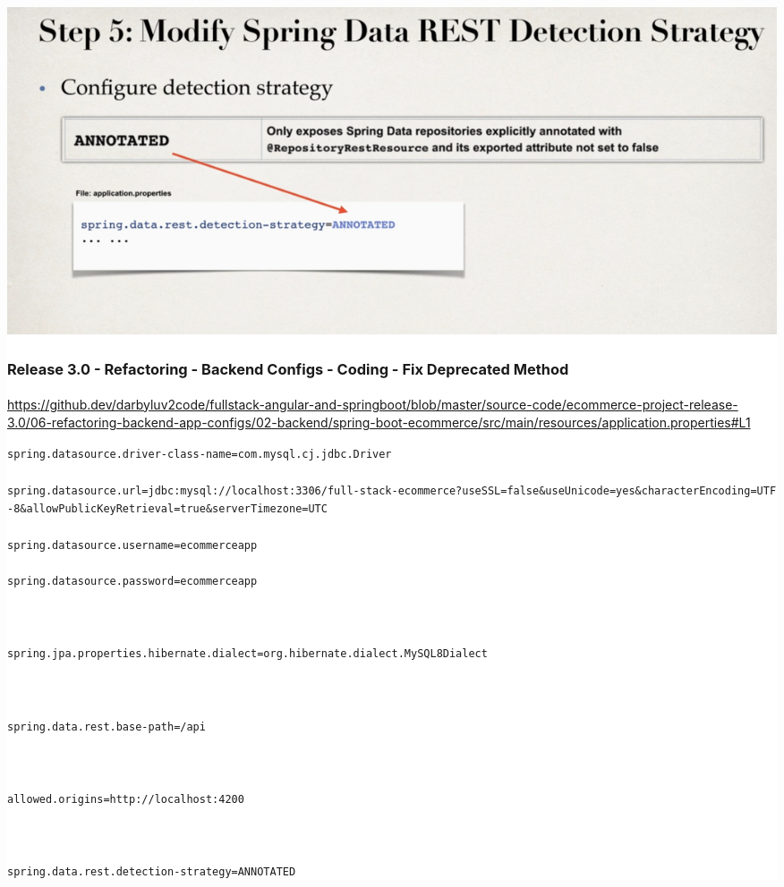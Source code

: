 ![](assets/Pasted%20image%2020220919214740.png)


### Release 3.0 - Refactoring - Backend Configs - Coding - Fix Deprecated Method
https://github.dev/darbyluv2code/fullstack-angular-and-springboot/blob/master/source-code/ecommerce-project-release-3.0/06-refactoring-backend-app-configs/02-backend/spring-boot-ecommerce/src/main/resources/application.properties#L1

```
spring.datasource.driver-class-name=com.mysql.cj.jdbc.Driver

spring.datasource.url=jdbc:mysql://localhost:3306/full-stack-ecommerce?useSSL=false&useUnicode=yes&characterEncoding=UTF-8&allowPublicKeyRetrieval=true&serverTimezone=UTC

spring.datasource.username=ecommerceapp

spring.datasource.password=ecommerceapp

  

spring.jpa.properties.hibernate.dialect=org.hibernate.dialect.MySQL8Dialect

  

spring.data.rest.base-path=/api

  

allowed.origins=http://localhost:4200

  

spring.data.rest.detection-strategy=ANNOTATED
```
